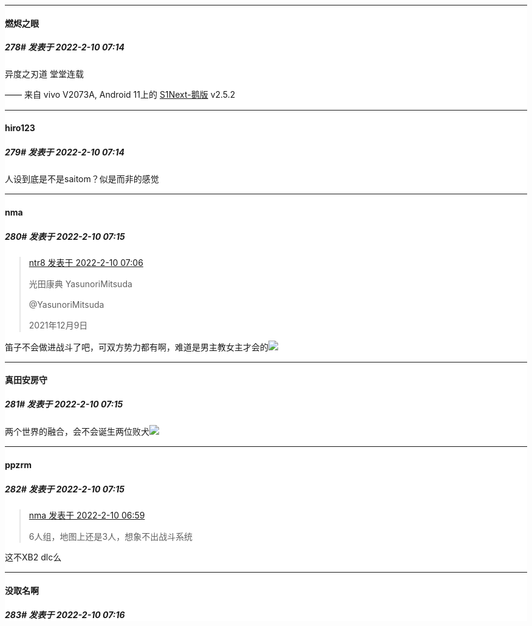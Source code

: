 *****

####  燃烬之眼  
##### 278#       发表于 2022-2-10 07:14

异度之刃道 堂堂连载

—— 来自 vivo V2073A, Android 11上的 [S1Next-鹅版](https://github.com/ykrank/S1-Next/releases) v2.5.2

*****

####  hiro123  
##### 279#       发表于 2022-2-10 07:14

人设到底是不是saitom？似是而非的感觉

*****

####  nma  
##### 280#       发表于 2022-2-10 07:15

<blockquote><a href="httphttps://bbs.saraba1st.com/2b/forum.php?mod=redirect&amp;goto=findpost&amp;pid=54614268&amp;ptid=2051666" target="_blank">ntr8 发表于 2022-2-10 07:06</a>

光田康典 YasunoriMitsuda

@YasunoriMitsuda

2021年12月9日</blockquote>
笛子不会做进战斗了吧，可双方势力都有啊，难道是男主教女主才会的<img src="https://static.saraba1st.com/image/smiley/face2017/037.png" referrerpolicy="no-referrer">

*****

####  真田安房守  
##### 281#       发表于 2022-2-10 07:15

两个世界的融合，会不会诞生两位败犬<img src="https://static.saraba1st.com/image/smiley/face2017/049.png" referrerpolicy="no-referrer">

*****

####  ppzrm  
##### 282#       发表于 2022-2-10 07:15

<blockquote><a href="httphttps://bbs.saraba1st.com/2b/forum.php?mod=redirect&amp;goto=findpost&amp;pid=54614190&amp;ptid=2051666" target="_blank">nma 发表于 2022-2-10 06:59</a>

6人组，地图上还是3人，想象不出战斗系统</blockquote>
这不XB2 dlc么

*****

####  没取名啊  
##### 283#       发表于 2022-2-10 07:16
